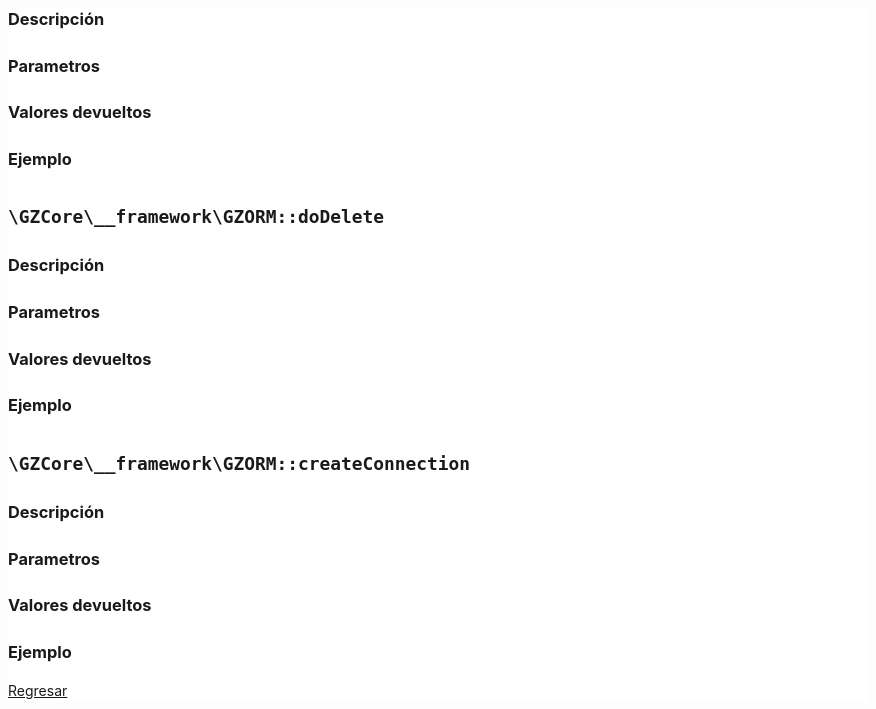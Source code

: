 ### Descripción

### Parametros

### Valores devueltos

### Ejemplo

## `\GZCore\__framework\GZORM::doDelete`

### Descripción

### Parametros

### Valores devueltos

### Ejemplo

## `\GZCore\__framework\GZORM::createConnection`

### Descripción

### Parametros

### Valores devueltos

### Ejemplo



[Regresar](INDEX.md)